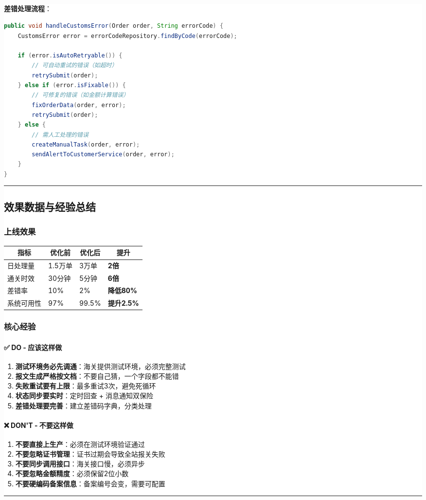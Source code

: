**差错处理流程**：

```java
public void handleCustomsError(Order order, String errorCode) {
    CustomsError error = errorCodeRepository.findByCode(errorCode);

    if (error.isAutoRetryable()) {
        // 可自动重试的错误（如超时）
        retrySubmit(order);
    } else if (error.isFixable()) {
        // 可修复的错误（如金额计算错误）
        fixOrderData(order, error);
        retrySubmit(order);
    } else {
        // 需人工处理的错误
        createManualTask(order, error);
        sendAlertToCustomerService(order, error);
    }
}
```

---

## 效果数据与经验总结

### 上线效果

| 指标 | 优化前 | 优化后 | 提升 |
|------|--------|--------|------|
| 日处理量 | 1.5万单 | 3万单 | **2倍** |
| 通关时效 | 30分钟 | 5分钟 | **6倍** |
| 差错率 | 10% | 2% | **降低80%** |
| 系统可用性 | 97% | 99.5% | **提升2.5%** |

### 核心经验

#### ✅ DO - 应该这样做

1. **测试环境务必先调通**：海关提供测试环境，必须完整测试
2. **报文生成严格按文档**：不要自己猜，一个字段都不能错
3. **失败重试要有上限**：最多重试3次，避免死循环
4. **状态同步要实时**：定时回查 + 消息通知双保险
5. **差错处理要完善**：建立差错码字典，分类处理

#### ❌ DON'T - 不要这样做

1. **不要直接上生产**：必须在测试环境验证通过
2. **不要忽略证书管理**：证书过期会导致全站报关失败
3. **不要同步调用接口**：海关接口慢，必须异步
4. **不要忽略金额精度**：必须保留2位小数
5. **不要硬编码备案信息**：备案编号会变，需要可配置

---